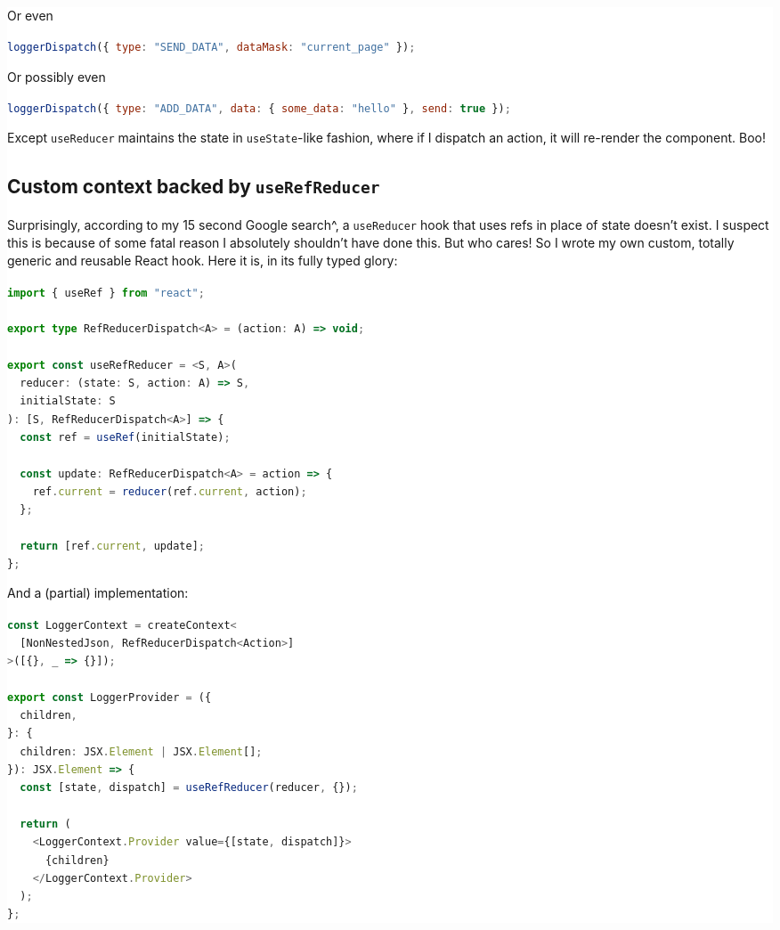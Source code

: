 Or even

```js
loggerDispatch({ type: "SEND_DATA", dataMask: "current_page" });
```

Or possibly even

```js
loggerDispatch({ type: "ADD_DATA", data: { some_data: "hello" }, send: true });
```

Except `useReducer` maintains the state in `useState`-like fashion, where if I dispatch an action, it will re-render the component. Boo!

## Custom context backed by `useRefReducer`

Surprisingly, according to my 15 second Google search^, a `useReducer` hook that uses refs in place of state doesn’t exist. I suspect this is because of some fatal reason I absolutely shouldn’t have done this. But who cares! So I wrote my own custom, totally generic and reusable React hook. Here it is, in its fully typed glory:

```ts
import { useRef } from "react";

export type RefReducerDispatch<A> = (action: A) => void;

export const useRefReducer = <S, A>(
  reducer: (state: S, action: A) => S,
  initialState: S
): [S, RefReducerDispatch<A>] => {
  const ref = useRef(initialState);

  const update: RefReducerDispatch<A> = action => {
    ref.current = reducer(ref.current, action);
  };

  return [ref.current, update];
};
```

And a (partial) implementation:

```ts
const LoggerContext = createContext<
  [NonNestedJson, RefReducerDispatch<Action>]
>([{}, _ => {}]);

export const LoggerProvider = ({
  children,
}: {
  children: JSX.Element | JSX.Element[];
}): JSX.Element => {
  const [state, dispatch] = useRefReducer(reducer, {});

  return (
    <LoggerContext.Provider value={[state, dispatch]}>
      {children}
    </LoggerContext.Provider>
  );
};
```
